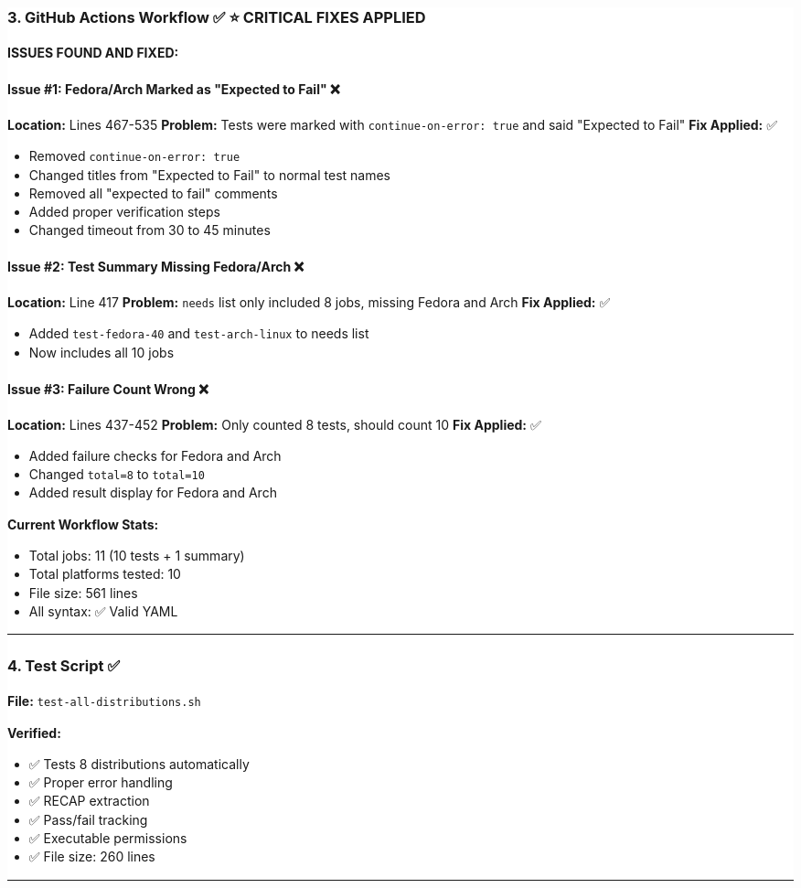 
### 3. **GitHub Actions Workflow** ✅ ⭐ CRITICAL FIXES APPLIED

**ISSUES FOUND AND FIXED:**

#### Issue #1: Fedora/Arch Marked as "Expected to Fail" ❌

**Location:** Lines 467-535
**Problem:** Tests were marked with `continue-on-error: true` and said
"Expected to Fail"
**Fix Applied:** ✅

- Removed `continue-on-error: true`
- Changed titles from "Expected to Fail" to normal test names
- Removed all "expected to fail" comments
- Added proper verification steps
- Changed timeout from 30 to 45 minutes

#### Issue #2: Test Summary Missing Fedora/Arch ❌

**Location:** Line 417
**Problem:** `needs` list only included 8 jobs, missing Fedora and Arch
**Fix Applied:** ✅

- Added `test-fedora-40` and `test-arch-linux` to needs list
- Now includes all 10 jobs

#### Issue #3: Failure Count Wrong ❌

**Location:** Lines 437-452
**Problem:** Only counted 8 tests, should count 10
**Fix Applied:** ✅

- Added failure checks for Fedora and Arch
- Changed `total=8` to `total=10`
- Added result display for Fedora and Arch

**Current Workflow Stats:**

- Total jobs: 11 (10 tests + 1 summary)
- Total platforms tested: 10
- File size: 561 lines
- All syntax: ✅ Valid YAML

---

### 4. **Test Script** ✅

**File:** `test-all-distributions.sh`

**Verified:**

- ✅ Tests 8 distributions automatically
- ✅ Proper error handling
- ✅ RECAP extraction
- ✅ Pass/fail tracking
- ✅ Executable permissions
- ✅ File size: 260 lines

---
